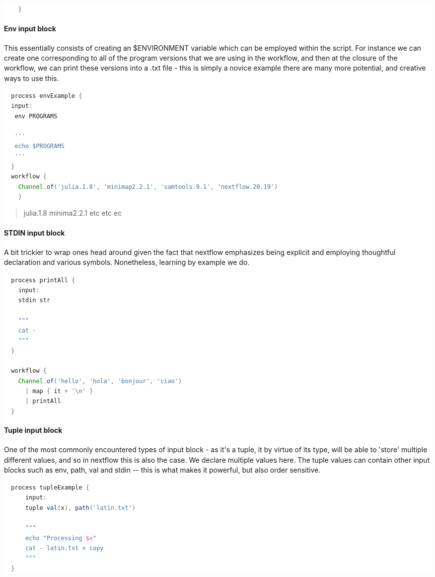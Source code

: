 ```groovy   
    }
```

#### Env input block   
This essentially consists of creating an $ENVIRONMENT variable which can be
employed within the script. For instance we can create one corresponding to all
of the program versions that we are using in the workflow, and then at the
closure of the workflow, we can print these versions into a .txt file - this is
simply a novice example there are many more potential, and creative ways to use
this.   
```groovy    
  process envExample {
  input:
   env PROGRAMS 

   '''
   echo $PROGRAMS
   ''' 
  }
  workflow {
    Channel.of('julia.1.8', 'minimap2.2.1', 'samtools.9.1', 'nextflow.20.19')  
    }
```
> julia.1.8 
> minima2.2.1 etc etc ec 

#### STDIN input block 
A bit trickier to wrap ones head around given the fact that nextflow emphasizes
being explicit and employing thoughtful declaration and various symbols.
Nonetheless, learning by example we do.    
```groovy    
  process printAll {
    input:
    stdin str

    """
    cat -
    """
  }

  workflow {
    Channel.of('hello', 'hola', 'bonjour', 'ciao')
      | map { it + '\n' }
      | printAll
  }
```

#### Tuple input block
One of the most commonly encountered types of input block - as it's a tuple, it
by virtue of its type, will be able to 'store' multiple different values, and
so in nextflow this is also the case. We declare multiple values here. The
tuple values can contain other input blocks such as env, path, val and stdin --
this is what makes it powerful, but also order sensitive.    
```groovy    
  process tupleExample {
      input:
      tuple val(x), path('latin.txt')

      """
      echo "Processing $x"
      cat - latin.txt > copy
      """
  }

```